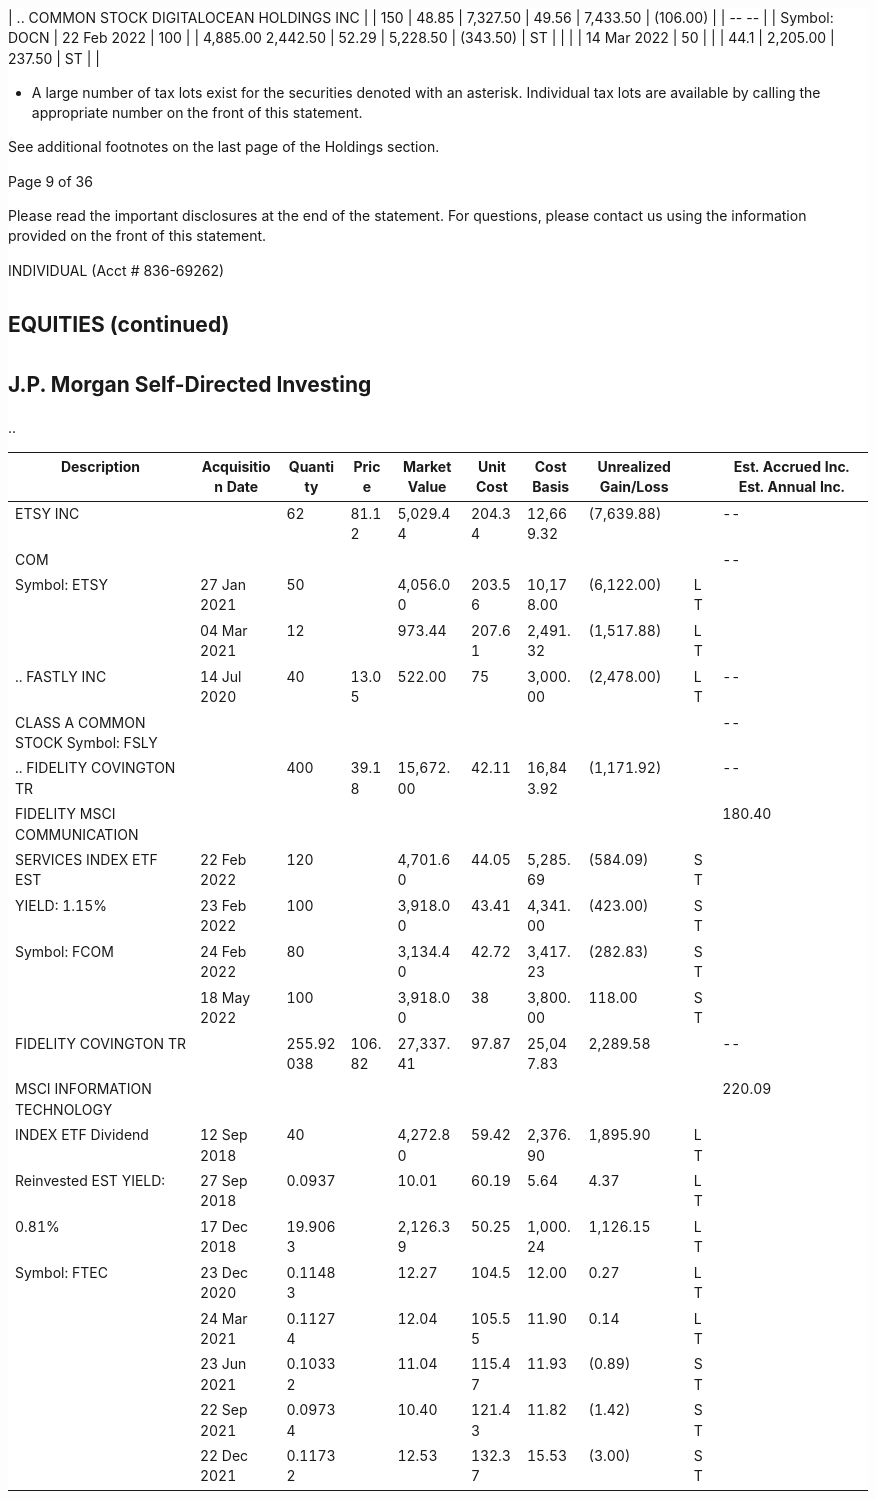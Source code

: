 | .. COMMON STOCK DIGITALOCEAN HOLDINGS INC                   |                    | 150        | 48.85   | 7,327.50          | 49.56       | 7,433.50     | (106.00)                |    | -- --                                |
| Symbol: DOCN                                                | 22 Feb 2022        | 100        |         | 4,885.00 2,442.50 | 52.29       | 5,228.50     | (343.50)                | ST |                                      |
|                                                             | 14 Mar 2022        | 50         |         |                   | 44.1        | 2,205.00     | 237.50                  | ST |                                      |

* A large number of tax lots exist for the securities denoted with an asterisk. Individual tax lots are available by calling the appropriate number on the front of this statement.

See additional footnotes on the last page of the Holdings section.

Page  9 of 36

Please read the important disclosures at the end of the statement. For questions, please contact us using the information provided on the front of this statement.

INDIVIDUAL  (Acct # 836-69262)

## EQUITIES (continued)

## J.P. Morgan Self-Directed Investing

..

| Description                       | Acquisition Date   | Quantity   | Price   | Market Value   | Unit Cost   | Cost Basis   | Unrealized  Gain/Loss   |    | Est. Accrued Inc. Est. Annual Inc.   |
|-----------------------------------|--------------------|------------|---------|----------------|-------------|--------------|-------------------------|----|--------------------------------------|
| ETSY INC                          |                    | 62         | 81.12   | 5,029.44       | 204.34      | 12,669.32    | (7,639.88)              |    | --                                   |
| COM                               |                    |            |         |                |             |              |                         |    | --                                   |
| Symbol: ETSY                      | 27 Jan 2021        | 50         |         | 4,056.00       | 203.56      | 10,178.00    | (6,122.00)              | LT |                                      |
|                                   | 04 Mar 2021        | 12         |         | 973.44         | 207.61      | 2,491.32     | (1,517.88)              | LT |                                      |
| .. FASTLY INC                     | 14 Jul 2020        | 40         | 13.05   | 522.00         | 75          | 3,000.00     | (2,478.00)              | LT | --                                   |
| CLASS A COMMON STOCK Symbol: FSLY |                    |            |         |                |             |              |                         |    | --                                   |
| .. FIDELITY COVINGTON TR          |                    | 400        | 39.18   | 15,672.00      | 42.11       | 16,843.92    | (1,171.92)              |    | --                                   |
| FIDELITY MSCI COMMUNICATION       |                    |            |         |                |             |              |                         |    | 180.40                               |
| SERVICES INDEX ETF EST            | 22 Feb 2022        | 120        |         | 4,701.60       | 44.05       | 5,285.69     | (584.09)                | ST |                                      |
| YIELD: 1.15%                      | 23 Feb 2022        | 100        |         | 3,918.00       | 43.41       | 4,341.00     | (423.00)                | ST |                                      |
| Symbol: FCOM                      | 24 Feb 2022        | 80         |         | 3,134.40       | 42.72       | 3,417.23     | (282.83)                | ST |                                      |
|                                   | 18 May 2022        | 100        |         | 3,918.00       | 38          | 3,800.00     | 118.00                  | ST |                                      |
| FIDELITY COVINGTON TR             |                    | 255.92038  | 106.82  | 27,337.41      | 97.87       | 25,047.83    | 2,289.58                |    | --                                   |
| MSCI INFORMATION TECHNOLOGY       |                    |            |         |                |             |              |                         |    | 220.09                               |
| INDEX ETF Dividend                | 12 Sep 2018        | 40         |         | 4,272.80       | 59.42       | 2,376.90     | 1,895.90                | LT |                                      |
| Reinvested EST YIELD:             | 27 Sep 2018        | 0.0937     |         | 10.01          | 60.19       | 5.64         | 4.37                    | LT |                                      |
| 0.81%                             | 17 Dec 2018        | 19.9063    |         | 2,126.39       | 50.25       | 1,000.24     | 1,126.15                | LT |                                      |
| Symbol: FTEC                      | 23 Dec 2020        | 0.11483    |         | 12.27          | 104.5       | 12.00        | 0.27                    | LT |                                      |
|                                   | 24 Mar 2021        | 0.11274    |         | 12.04          | 105.55      | 11.90        | 0.14                    | LT |                                      |
|                                   | 23 Jun 2021        | 0.10332    |         | 11.04          | 115.47      | 11.93        | (0.89)                  | ST |                                      |
|                                   | 22 Sep 2021        | 0.09734    |         | 10.40          | 121.43      | 11.82        | (1.42)                  | ST |                                      |
|                                   | 22 Dec 2021        | 0.11732    |         | 12.53          | 132.37      | 15.53        | (3.00)                  | ST |                                      |